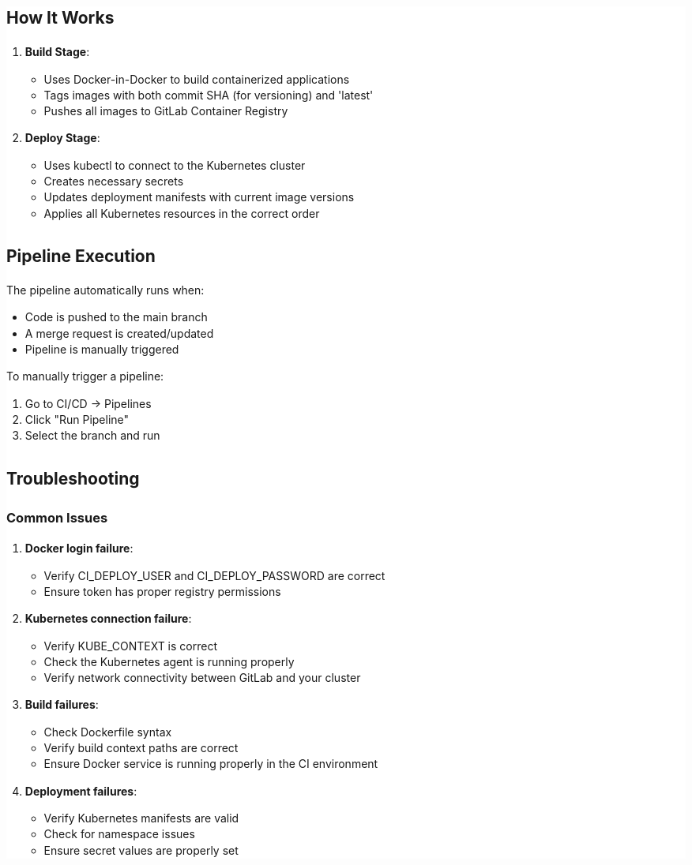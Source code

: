 ## How It Works

1. **Build Stage**:
   - Uses Docker-in-Docker to build containerized applications
   - Tags images with both commit SHA (for versioning) and 'latest'
   - Pushes all images to GitLab Container Registry

2. **Deploy Stage**:
   - Uses kubectl to connect to the Kubernetes cluster
   - Creates necessary secrets
   - Updates deployment manifests with current image versions
   - Applies all Kubernetes resources in the correct order

## Pipeline Execution

The pipeline automatically runs when:
- Code is pushed to the main branch
- A merge request is created/updated
- Pipeline is manually triggered

To manually trigger a pipeline:
1. Go to CI/CD → Pipelines
2. Click "Run Pipeline"
3. Select the branch and run


## Troubleshooting

### Common Issues

1. **Docker login failure**:
   - Verify CI_DEPLOY_USER and CI_DEPLOY_PASSWORD are correct
   - Ensure token has proper registry permissions

2. **Kubernetes connection failure**:
   - Verify KUBE_CONTEXT is correct
   - Check the Kubernetes agent is running properly
   - Verify network connectivity between GitLab and your cluster

3. **Build failures**:
   - Check Dockerfile syntax
   - Verify build context paths are correct
   - Ensure Docker service is running properly in the CI environment

4. **Deployment failures**:
   - Verify Kubernetes manifests are valid
   - Check for namespace issues
   - Ensure secret values are properly set
